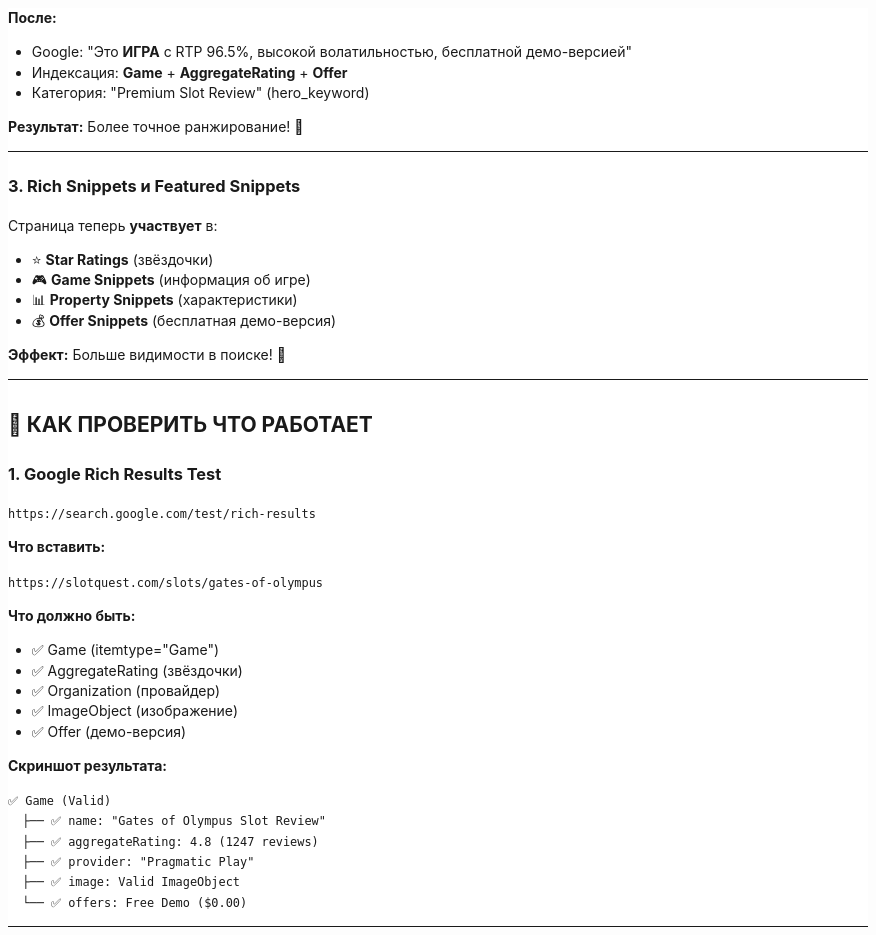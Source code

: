 **После:**

- Google: "Это **ИГРА** с RTP 96.5%, высокой волатильностью, бесплатной демо-версией"
- Индексация: **Game** + **AggregateRating** + **Offer**
- Категория: "Premium Slot Review" (hero_keyword)

**Результат:** Более точное ранжирование! 🎯

---

### 3. **Rich Snippets и Featured Snippets**

Страница теперь **участвует** в:

- ⭐ **Star Ratings** (звёздочки)
- 🎮 **Game Snippets** (информация об игре)
- 📊 **Property Snippets** (характеристики)
- 💰 **Offer Snippets** (бесплатная демо-версия)

**Эффект:** Больше видимости в поиске! 👀

---

## 🔧 КАК ПРОВЕРИТЬ ЧТО РАБОТАЕТ

### 1. Google Rich Results Test

```
https://search.google.com/test/rich-results
```

**Что вставить:**

```
https://slotquest.com/slots/gates-of-olympus
```

**Что должно быть:**

- ✅ Game (itemtype="Game")
- ✅ AggregateRating (звёздочки)
- ✅ Organization (провайдер)
- ✅ ImageObject (изображение)
- ✅ Offer (демо-версия)

**Скриншот результата:**

```
✅ Game (Valid)
  ├── ✅ name: "Gates of Olympus Slot Review"
  ├── ✅ aggregateRating: 4.8 (1247 reviews)
  ├── ✅ provider: "Pragmatic Play"
  ├── ✅ image: Valid ImageObject
  └── ✅ offers: Free Demo ($0.00)
```

---
